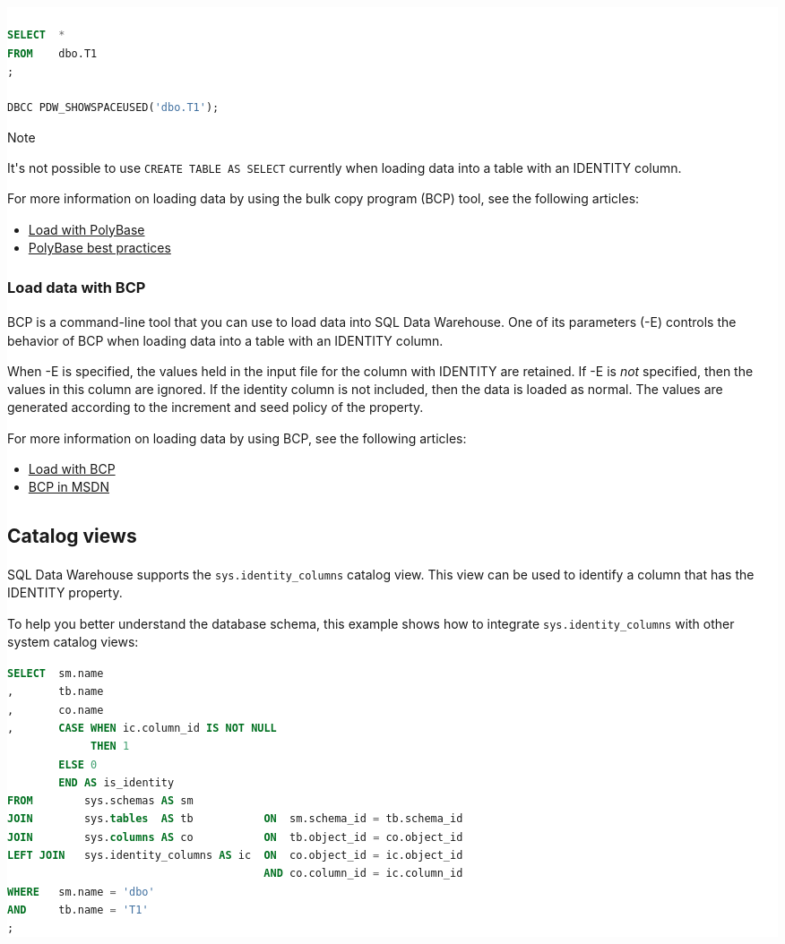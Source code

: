 ```sql

SELECT  *
FROM    dbo.T1
;

DBCC PDW_SHOWSPACEUSED('dbo.T1');
```

> [!NOTE] 
> It's not possible to use `CREATE TABLE AS SELECT` currently when loading data into a table with an IDENTITY column.
> 

For more information on loading data by using the bulk copy program (BCP) tool, see the following articles:

- [Load with PolyBase][]
- [PolyBase best practices][]

### Load data with BCP
BCP is a command-line tool that you can use to load data into SQL Data Warehouse. One of its parameters (-E) controls the behavior of BCP when loading data into a table with an IDENTITY column. 

When -E is specified, the values held in the input file for the column with IDENTITY are retained. If -E is *not* specified, then the values in this column are ignored. If the identity column is not included, then the data is loaded as normal. The values are generated according to the increment and seed policy of the property.

For more information on loading data by using BCP, see the following articles:

- [Load with BCP][]
- [BCP in MSDN][]

## Catalog views
SQL Data Warehouse supports the `sys.identity_columns` catalog view. This view can be used to identify a column that has the IDENTITY property.

To help you better understand the database schema, this example shows how to integrate `sys.identity_columns` with other system catalog views:

```sql
SELECT  sm.name
,       tb.name
,       co.name
,       CASE WHEN ic.column_id IS NOT NULL
             THEN 1
        ELSE 0
        END AS is_identity 
FROM        sys.schemas AS sm
JOIN        sys.tables  AS tb           ON  sm.schema_id = tb.schema_id
JOIN        sys.columns AS co           ON  tb.object_id = co.object_id
LEFT JOIN   sys.identity_columns AS ic  ON  co.object_id = ic.object_id
                                        AND co.column_id = ic.column_id
WHERE   sm.name = 'dbo'
AND     tb.name = 'T1'
;
```


[Overview]: ./sql-data-warehouse-tables-overview.md
[Data Types]: ./sql-data-warehouse-tables-data-types.md
[Distribute]: ./sql-data-warehouse-tables-distribute.md
[Index]: ./sql-data-warehouse-tables-index.md
[Partition]: ./sql-data-warehouse-tables-partition.md
[Statistics]: ./sql-data-warehouse-tables-statistics.md
[Temporary]: ./sql-data-warehouse-tables-temporary.md
[Identity]: ./sql-data-warehouse-tables-identity.md
[SQL Data Warehouse Best Practices]: ./sql-data-warehouse-best-practices.md
[Load with bcp]: https://docs.microsoft.com/azure/sql-data-warehouse/sql-data-warehouse-load-with-bcp/
[Load with PolyBase]: https://docs.microsoft.com/azure/sql-data-warehouse/sql-data-warehouse-load-from-azure-blob-storage-with-polybase/
[PolyBase best practices]: https://docs.microsoft.com/azure/sql-data-warehouse/sql-data-warehouse-load-polybase-guide/
[Identity property]: https://msdn.microsoft.com/library/ms186775.aspx
[sys.identity_columns]: https://msdn.microsoft.com/library/ms187334.aspx
[IDENTITY()]: https://msdn.microsoft.com/library/ms189838.aspx
[@@IDENTITY]: https://msdn.microsoft.com/library/ms187342.aspx
[SCOPE_IDENTITY]: https://msdn.microsoft.com/library/ms190315.aspx
[IDENT_CURRENT]: https://msdn.microsoft.com/library/ms175098.aspx
[IDENT_INCR]: https://msdn.microsoft.com/library/ms189795.aspx
[IDENT_SEED]: https://msdn.microsoft.com/library/ms189834.aspx
[DBCC CHECK_IDENT()]: https://msdn.microsoft.com/library/ms176057.aspx
[bcp in MSDN]: https://msdn.microsoft.com/library/ms162802.aspx